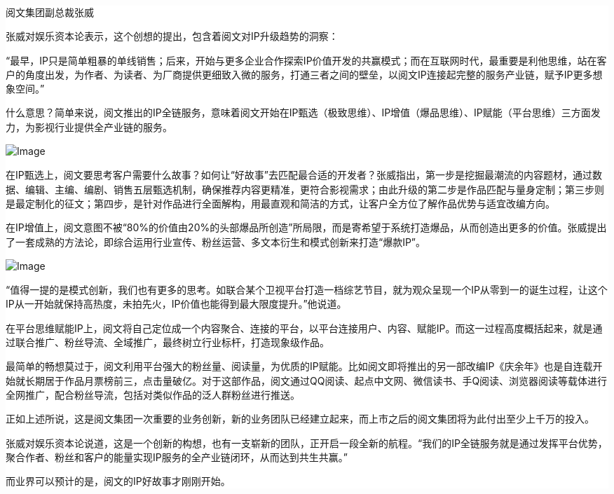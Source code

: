 阅文集团副总裁张威

张威对娱乐资本论表示，这个创想的提出，包含着阅文对IP升级趋势的洞察：

“最早，IP只是简单粗暴的单线销售；后来，开始与更多企业合作探索IP价值开发的共赢模式；而在互联网时代，最重要是利他思维，站在客户的角度出发，为作者、为读者、为厂商提供更细致入微的服务，打通三者之间的壁垒，以阅文IP连接起完整的服务产业链，赋予IP更多想象空间。”

什么意思？简单来说，阅文推出的IP全链服务，意味着阅文开始在IP甄选（极致思维）、IP增值（爆品思维）、IP赋能（平台思维）三方面发力，为影视行业提供全产业链的服务。

![Image](http://p9.pstatp.com/large/pgc-image/1529547208332cae6a405c8)

在IP甄选上，阅文要思考客户需要什么故事？如何让“好故事”去匹配最合适的开发者？张威指出，第一步是挖掘最潮流的内容题材，通过数据、编辑、主编、编剧、销售五层甄选机制，确保推荐内容更精准，更符合影视需求；由此升级的第二步是作品匹配与量身定制；第三步则是最定制化的征文；第四步，是针对作品进行全面解构，用最直观和简洁的方式，让客户全方位了解作品优势与适宜改编方向。

在IP增值上，阅文意图不被“80%的价值由20%的头部爆品所创造”所局限，而是寄希望于系统打造爆品，从而创造出更多的价值。张威提出了一套成熟的方法论，即综合运用行业宣传、粉丝运营、多文本衍生和模式创新来打造“爆款IP”。

![Image](http://p3.pstatp.com/large/pgc-image/1529547208443bbb2dd44f3)

“值得一提的是模式创新，我们也有更多的思考。如联合某个卫视平台打造一档综艺节目，就为观众呈现一个IP从零到一的诞生过程，让这个IP从一开始就保持高热度，未拍先火，IP价值也能得到最大限度提升。”他说道。

在平台思维赋能IP上，阅文将自己定位成一个内容聚合、连接的平台，以平台连接用户、内容、赋能IP。而这一过程高度概括起来，就是通过联合推广、粉丝导流、全域推广，最终树立行业标杆，打造现象级作品。

最简单的畅想莫过于，阅文利用平台强大的粉丝量、阅读量，为优质的IP赋能。比如阅文即将推出的另一部改编IP《庆余年》也是自连载开始就长期居于作品月票榜前三，点击量破亿。对于这部作品，阅文通过QQ阅读、起点中文网、微信读书、手Q阅读、浏览器阅读等载体进行全网推广，配合粉丝导流，包括对类似作品的泛人群粉丝进行推送。

正如上述所说，这是阅文集团一次重要的业务创新，新的业务团队已经建立起来，而上市之后的阅文集团将为此付出至少上千万的投入。

张威对娱乐资本论说道，这是一个创新的构想，也有一支崭新的团队，正开启一段全新的航程。“我们的IP全链服务就是通过发挥平台优势，聚合作者、粉丝和客户的能量实现IP服务的全产业链闭环，从而达到共生共赢。”

而业界可以预计的是，阅文的IP好故事才刚刚开始。

